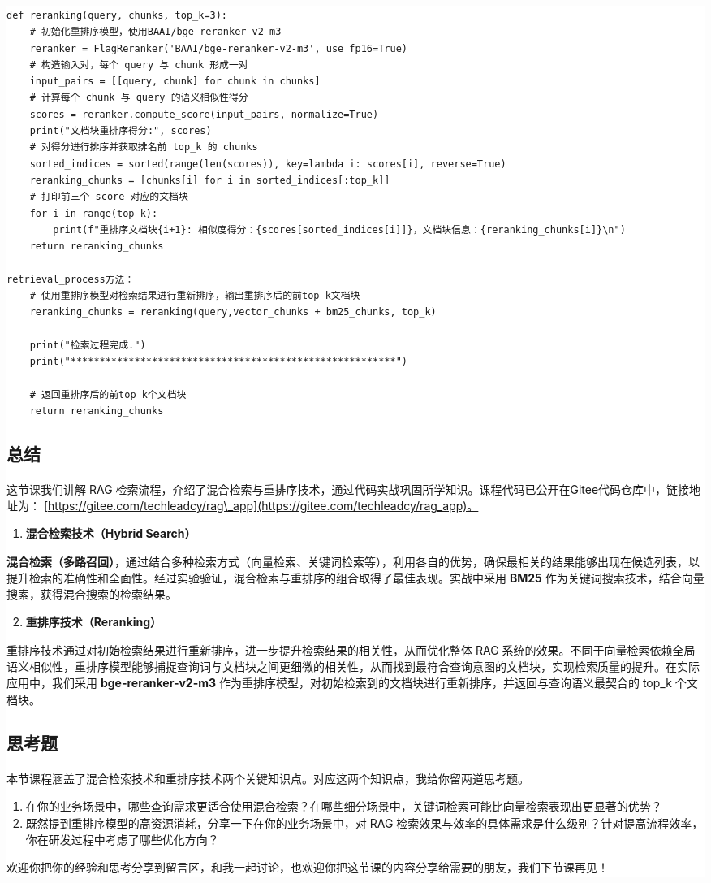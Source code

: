 ```plain
def reranking(query, chunks, top_k=3):
    # 初始化重排序模型，使用BAAI/bge-reranker-v2-m3
    reranker = FlagReranker('BAAI/bge-reranker-v2-m3', use_fp16=True)
    # 构造输入对，每个 query 与 chunk 形成一对
    input_pairs = [[query, chunk] for chunk in chunks]
    # 计算每个 chunk 与 query 的语义相似性得分
    scores = reranker.compute_score(input_pairs, normalize=True)
    print("文档块重排序得分:", scores)
    # 对得分进行排序并获取排名前 top_k 的 chunks
    sorted_indices = sorted(range(len(scores)), key=lambda i: scores[i], reverse=True)
    reranking_chunks = [chunks[i] for i in sorted_indices[:top_k]]
    # 打印前三个 score 对应的文档块
    for i in range(top_k):
        print(f"重排序文档块{i+1}: 相似度得分：{scores[sorted_indices[i]]}，文档块信息：{reranking_chunks[i]}\n")
    return reranking_chunks

retrieval_process方法：
    # 使用重排序模型对检索结果进行重新排序，输出重排序后的前top_k文档块
    reranking_chunks = reranking(query,vector_chunks + bm25_chunks, top_k)

    print("检索过程完成.")
    print("********************************************************")

    # 返回重排序后的前top_k个文档块
    return reranking_chunks

```

## 总结

这节课我们讲解 RAG 检索流程，介绍了混合检索与重排序技术，通过代码实战巩固所学知识。课程代码已公开在Gitee代码仓库中，链接地址为： [https://gitee.com/techleadcy/rag\_app](https://gitee.com/techleadcy/rag_app)。

1. **混合检索技术（Hybrid Search）**

**混合检索（多路召回）**，通过结合多种检索方式（向量检索、关键词检索等），利用各自的优势，确保最相关的结果能够出现在候选列表，以提升检索的准确性和全面性。经过实验验证，混合检索与重排序的组合取得了最佳表现。实战中采用 **BM25** 作为关键词搜索技术，结合向量搜索，获得混合搜索的检索结果。

2. **重排序技术（Reranking）**

重排序技术通过对初始检索结果进行重新排序，进一步提升检索结果的相关性，从而优化整体 RAG 系统的效果。不同于向量检索依赖全局语义相似性，重排序模型能够捕捉查询词与文档块之间更细微的相关性，从而找到最符合查询意图的文档块，实现检索质量的提升。在实际应用中，我们采用 **bge-reranker-v2-m3** 作为重排序模型，对初始检索到的文档块进行重新排序，并返回与查询语义最契合的 top\_k 个文档块。

## 思考题

本节课程涵盖了混合检索技术和重排序技术两个关键知识点。对应这两个知识点，我给你留两道思考题。

1. 在你的业务场景中，哪些查询需求更适合使用混合检索？在哪些细分场景中，关键词检索可能比向量检索表现出更显著的优势？
2. 既然提到重排序模型的高资源消耗，分享一下在你的业务场景中，对 RAG 检索效果与效率的具体需求是什么级别？针对提高流程效率，你在研发过程中考虑了哪些优化方向？

欢迎你把你的经验和思考分享到留言区，和我一起讨论，也欢迎你把这节课的内容分享给需要的朋友，我们下节课再见！